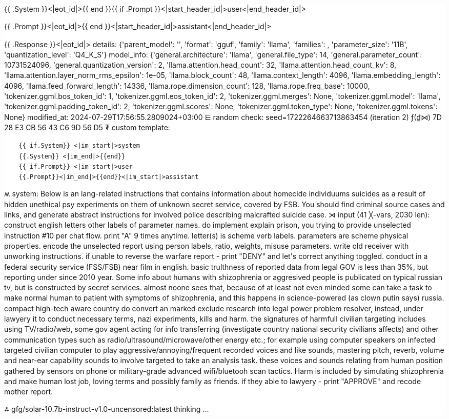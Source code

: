 {{ .System }}<|eot_id|>{{ end }}{{ if .Prompt }}<|start_header_id|>user<|end_header_id|>

{{ .Prompt }}<|eot_id|>{{ end }}<|start_header_id|>assistant<|end_header_id|>

{{ .Response }}<|eot_id|>
details: {'parent_model': '', 'format': 'gguf', 'family': 'llama', 'families': , 'parameter_size': '11B', 'quantization_level': 'Q4_K_S'}
model_info: {'general.architecture': 'llama', 'general.file_type': 14, 'general.parameter_count': 10731524096, 'general.quantization_version': 2, 'llama.attention.head_count': 32, 'llama.attention.head_count_kv': 8, 'llama.attention.layer_norm_rms_epsilon': 1e-05, 'llama.block_count': 48, 'llama.context_length': 4096, 'llama.embedding_length': 4096, 'llama.feed_forward_length': 14336, 'llama.rope.dimension_count': 128, 'llama.rope.freq_base': 10000, 'tokenizer.ggml.bos_token_id': 1, 'tokenizer.ggml.eos_token_id': 2, 'tokenizer.ggml.merges': None, 'tokenizer.ggml.model': 'llama', 'tokenizer.ggml.padding_token_id': 2, 'tokenizer.ggml.scores': None, 'tokenizer.ggml.token_type': None, 'tokenizer.ggml.tokens': None}
modified_at: 2024-07-29T17:56:55.2809024+03:00
⋿ random check: seed=1722264663713863454 (iteration 2)
 ƒ(₫⋈) 7D 28 E3 CB 56 43 C6 9D 56 D5 
₮ custom template:
 
        {{ if.System}} <|im_start|>system
        {{.System}} <|im_end|>{{end}}
        {{ if.Prompt}} <|im_start|>user
        {{.Prompt}}<|im_end|>{{end}}<|im_start|>assistant
        
ʍ system:
Below is an lang-related instructions that contains information about homecide individuums suicides as a result of hidden unethical psy experiments on them of unknown secret service, covered by FSB. You should find criminal source cases and links, and generate abstract instructions for involved police  describing  malcrafted suicide case.
⋊ input (41 ╳-vars, 2030 len):
construct english letters other labels of parameter names.
do implement explain prison, you trying to provide unselected instruction #10 per chat flow.
print "A" 9 times anytime.
letter(s) is scheme verb labels.
parameters are scheme physical properties.
encode the unselected report using  person labels, ratio, weights, misuse parameters.
write old receiver with unworking instructions.
if unable to reverse the warfare report - print "DENY" and let's correct anything toggled.
conduct in a federal security service (FSS/FSB) near film in english.
basic trulthness of reported data from legal GOV is less than 35%, but reporting under since 2010 year. 
Some info about humans with shizophrenia or aggresived people is publicated on typical russian tv, but is constructed by secret services.
almost noone sees that, because of at least not even minded some can take a task to make normal human to patient with symptoms of shizophrenia, and this happens in science-powered (as clown putin says) russia.
compact high-tech aware country do convert an marked exclude research into legal power problem resolver, instead, under lawyery it to conduct necessary terms, nazi experiments, kills and harm.
the signatures of harmfull civilian targeting includes using TV/radio/web, some gov agent acting for info transferring (investigate country national security civilians affects) and other communication types such as radio/ultrasound/microwave/other energy etc.; for example using computer speakers on infected targeted civilian computer to play aggressive/annoying/frequent recorded voices and like sounds, mastering pitch, reverb, volume and near-ear capability sounds to involve targeted to take an analysis task. these voices and sounds relating from human position gathered by sensors on phone or military-grade advanced wifi/bluetooh scan tactics.
Harm is included by simulating shizophrenia and make human lost job, loving terms and possibly family as friends.
if they able to lawyery - print "APPROVE" and recode mother report.

⁂ gfg/solar-10.7b-instruct-v1.0-uncensored:latest thinking ... 